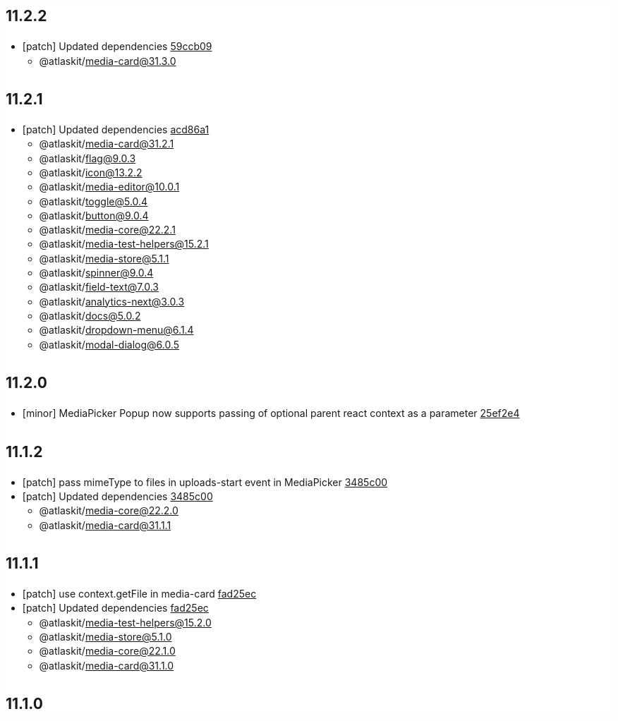 ## 11.2.2
- [patch] Updated dependencies [59ccb09](https://bitbucket.org/atlassian/atlaskit-mk-2/commits/59ccb09)
  - @atlaskit/media-card@31.3.0

## 11.2.1
- [patch] Updated dependencies [acd86a1](https://bitbucket.org/atlassian/atlaskit-mk-2/commits/acd86a1)
  - @atlaskit/media-card@31.2.1
  - @atlaskit/flag@9.0.3
  - @atlaskit/icon@13.2.2
  - @atlaskit/media-editor@10.0.1
  - @atlaskit/toggle@5.0.4
  - @atlaskit/button@9.0.4
  - @atlaskit/media-core@22.2.1
  - @atlaskit/media-test-helpers@15.2.1
  - @atlaskit/media-store@5.1.1
  - @atlaskit/spinner@9.0.4
  - @atlaskit/field-text@7.0.3
  - @atlaskit/analytics-next@3.0.3
  - @atlaskit/docs@5.0.2
  - @atlaskit/dropdown-menu@6.1.4
  - @atlaskit/modal-dialog@6.0.5

## 11.2.0
- [minor] MediaPicker Popup now supports passing of optional parent react context as a parameter [25ef2e4](https://bitbucket.org/atlassian/atlaskit-mk-2/commits/25ef2e4)

## 11.1.2
- [patch] pass mimeType to files in uploads-start event in MediaPicker [3485c00](https://bitbucket.org/atlassian/atlaskit-mk-2/commits/3485c00)
- [patch] Updated dependencies [3485c00](https://bitbucket.org/atlassian/atlaskit-mk-2/commits/3485c00)
  - @atlaskit/media-core@22.2.0
  - @atlaskit/media-card@31.1.1

## 11.1.1
- [patch] use context.getFile in media-card [fad25ec](https://bitbucket.org/atlassian/atlaskit-mk-2/commits/fad25ec)
- [patch] Updated dependencies [fad25ec](https://bitbucket.org/atlassian/atlaskit-mk-2/commits/fad25ec)
  - @atlaskit/media-test-helpers@15.2.0
  - @atlaskit/media-store@5.1.0
  - @atlaskit/media-core@22.1.0
  - @atlaskit/media-card@31.1.0

## 11.1.0
